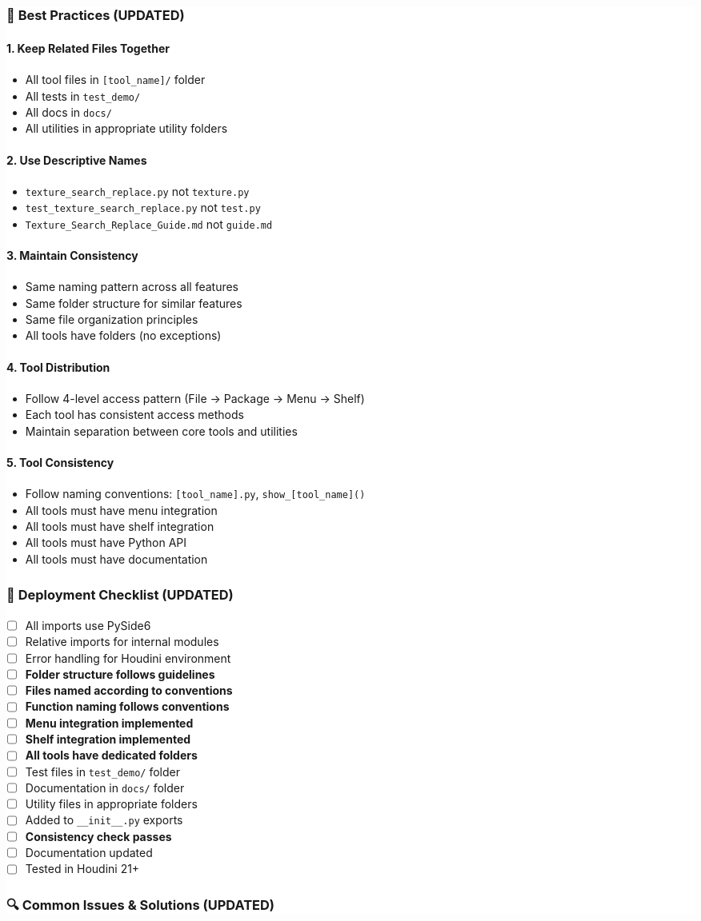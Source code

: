 ### 🎯 **Best Practices (UPDATED)**

#### **1. Keep Related Files Together**
- All tool files in `[tool_name]/` folder
- All tests in `test_demo/`
- All docs in `docs/`
- All utilities in appropriate utility folders

#### **2. Use Descriptive Names**
- `texture_search_replace.py` not `texture.py`
- `test_texture_search_replace.py` not `test.py`
- `Texture_Search_Replace_Guide.md` not `guide.md`

#### **3. Maintain Consistency**
- Same naming pattern across all features
- Same folder structure for similar features
- Same file organization principles
- All tools have folders (no exceptions)

#### **4. Tool Distribution**
- Follow 4-level access pattern (File → Package → Menu → Shelf)
- Each tool has consistent access methods
- Maintain separation between core tools and utilities

#### **5. Tool Consistency**
- Follow naming conventions: `[tool_name].py`, `show_[tool_name]()`
- All tools must have menu integration
- All tools must have shelf integration
- All tools must have Python API
- All tools must have documentation

### 🚀 **Deployment Checklist (UPDATED)**

- [ ] All imports use PySide6
- [ ] Relative imports for internal modules
- [ ] Error handling for Houdini environment
- [ ] **Folder structure follows guidelines**
- [ ] **Files named according to conventions**
- [ ] **Function naming follows conventions**
- [ ] **Menu integration implemented**
- [ ] **Shelf integration implemented**
- [ ] **All tools have dedicated folders**
- [ ] Test files in `test_demo/` folder
- [ ] Documentation in `docs/` folder
- [ ] Utility files in appropriate folders
- [ ] Added to `__init__.py` exports
- [ ] **Consistency check passes**
- [ ] Documentation updated
- [ ] Tested in Houdini 21+

### 🔍 **Common Issues & Solutions (UPDATED)**
